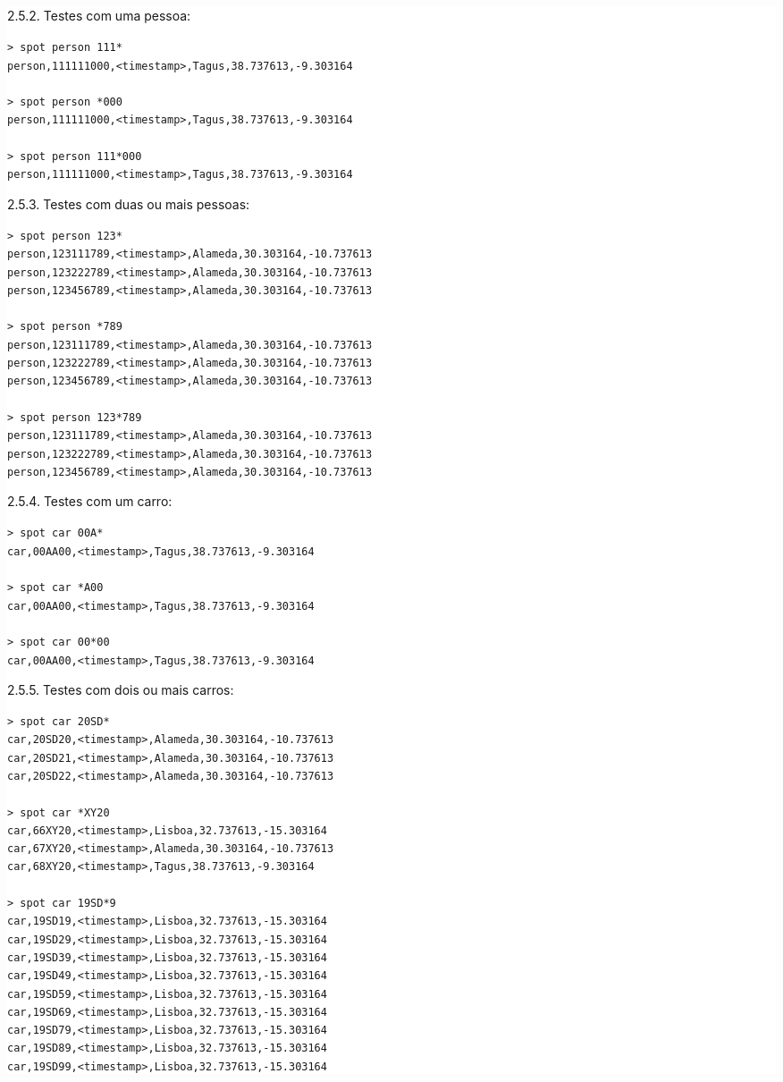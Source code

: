 2.5.2. Testes com uma pessoa:

```
> spot person 111*
person,111111000,<timestamp>,Tagus,38.737613,-9.303164

> spot person *000
person,111111000,<timestamp>,Tagus,38.737613,-9.303164

> spot person 111*000
person,111111000,<timestamp>,Tagus,38.737613,-9.303164
```

2.5.3. Testes com duas ou mais pessoas:

```
> spot person 123*
person,123111789,<timestamp>,Alameda,30.303164,-10.737613
person,123222789,<timestamp>,Alameda,30.303164,-10.737613
person,123456789,<timestamp>,Alameda,30.303164,-10.737613

> spot person *789
person,123111789,<timestamp>,Alameda,30.303164,-10.737613
person,123222789,<timestamp>,Alameda,30.303164,-10.737613
person,123456789,<timestamp>,Alameda,30.303164,-10.737613

> spot person 123*789
person,123111789,<timestamp>,Alameda,30.303164,-10.737613
person,123222789,<timestamp>,Alameda,30.303164,-10.737613
person,123456789,<timestamp>,Alameda,30.303164,-10.737613
```

2.5.4. Testes com um carro:

```
> spot car 00A*
car,00AA00,<timestamp>,Tagus,38.737613,-9.303164

> spot car *A00
car,00AA00,<timestamp>,Tagus,38.737613,-9.303164

> spot car 00*00
car,00AA00,<timestamp>,Tagus,38.737613,-9.303164
```

2.5.5. Testes com dois ou mais carros:

```
> spot car 20SD*
car,20SD20,<timestamp>,Alameda,30.303164,-10.737613
car,20SD21,<timestamp>,Alameda,30.303164,-10.737613
car,20SD22,<timestamp>,Alameda,30.303164,-10.737613

> spot car *XY20
car,66XY20,<timestamp>,Lisboa,32.737613,-15.303164
car,67XY20,<timestamp>,Alameda,30.303164,-10.737613
car,68XY20,<timestamp>,Tagus,38.737613,-9.303164

> spot car 19SD*9
car,19SD19,<timestamp>,Lisboa,32.737613,-15.303164
car,19SD29,<timestamp>,Lisboa,32.737613,-15.303164
car,19SD39,<timestamp>,Lisboa,32.737613,-15.303164
car,19SD49,<timestamp>,Lisboa,32.737613,-15.303164
car,19SD59,<timestamp>,Lisboa,32.737613,-15.303164
car,19SD69,<timestamp>,Lisboa,32.737613,-15.303164
car,19SD79,<timestamp>,Lisboa,32.737613,-15.303164
car,19SD89,<timestamp>,Lisboa,32.737613,-15.303164
car,19SD99,<timestamp>,Lisboa,32.737613,-15.303164
```